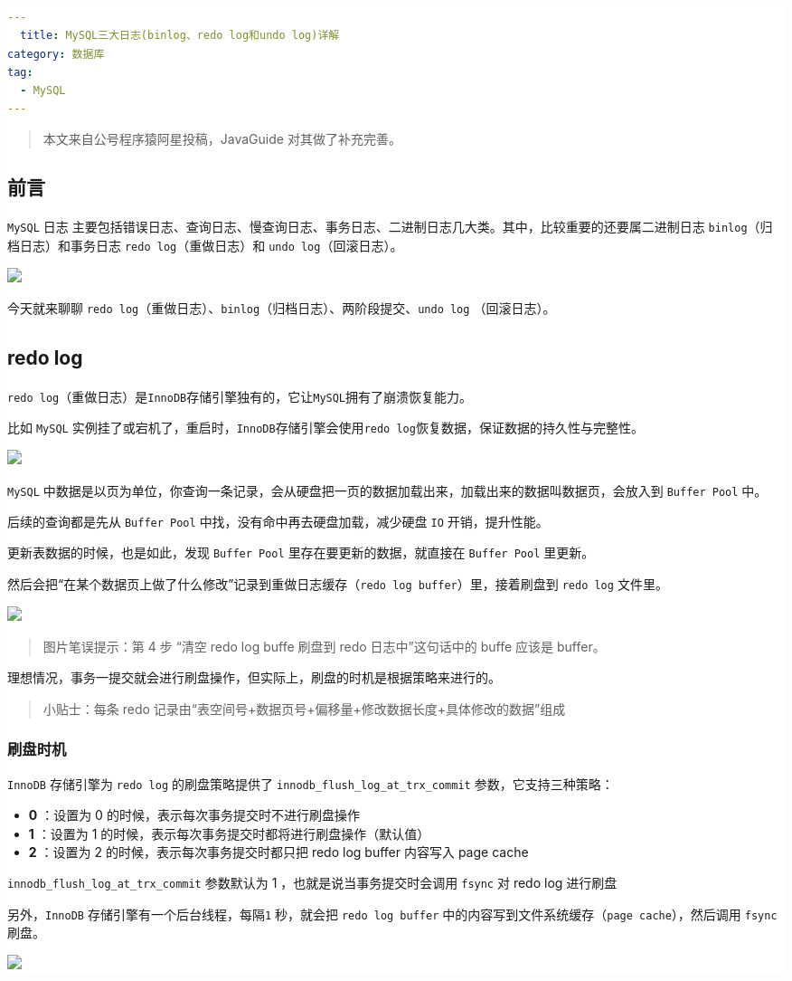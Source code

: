 ```yaml
---
  title: MySQL三大日志(binlog、redo log和undo log)详解
category: 数据库
tag:
  - MySQL
---
```


> 本文来自公号程序猿阿星投稿，JavaGuide 对其做了补充完善。

## 前言

`MySQL` 日志 主要包括错误日志、查询日志、慢查询日志、事务日志、二进制日志几大类。其中，比较重要的还要属二进制日志 `binlog`（归档日志）和事务日志 `redo log`（重做日志）和 `undo log`（回滚日志）。

![](https://guide-blog-images.oss-cn-shenzhen.aliyuncs.com/github/javaguide/01.png)

今天就来聊聊 `redo log`（重做日志）、`binlog`（归档日志）、两阶段提交、`undo log` （回滚日志）。

## redo log

`redo log`（重做日志）是`InnoDB`存储引擎独有的，它让`MySQL`拥有了崩溃恢复能力。

比如 `MySQL` 实例挂了或宕机了，重启时，`InnoDB`存储引擎会使用`redo log`恢复数据，保证数据的持久性与完整性。

![](https://guide-blog-images.oss-cn-shenzhen.aliyuncs.com/github/javaguide/02.png)

`MySQL` 中数据是以页为单位，你查询一条记录，会从硬盘把一页的数据加载出来，加载出来的数据叫数据页，会放入到 `Buffer Pool` 中。

后续的查询都是先从 `Buffer Pool` 中找，没有命中再去硬盘加载，减少硬盘 `IO` 开销，提升性能。

更新表数据的时候，也是如此，发现 `Buffer Pool` 里存在要更新的数据，就直接在 `Buffer Pool` 里更新。

然后会把“在某个数据页上做了什么修改”记录到重做日志缓存（`redo log buffer`）里，接着刷盘到 `redo log` 文件里。

![](https://guide-blog-images.oss-cn-shenzhen.aliyuncs.com/github/javaguide/03.png)

> 图片笔误提示：第 4 步 “清空 redo log buffe 刷盘到 redo 日志中”这句话中的 buffe 应该是 buffer。

理想情况，事务一提交就会进行刷盘操作，但实际上，刷盘的时机是根据策略来进行的。

> 小贴士：每条 redo 记录由“表空间号+数据页号+偏移量+修改数据长度+具体修改的数据”组成

### 刷盘时机

`InnoDB` 存储引擎为 `redo log` 的刷盘策略提供了 `innodb_flush_log_at_trx_commit` 参数，它支持三种策略：

- **0** ：设置为 0 的时候，表示每次事务提交时不进行刷盘操作
- **1** ：设置为 1 的时候，表示每次事务提交时都将进行刷盘操作（默认值）
- **2** ：设置为 2 的时候，表示每次事务提交时都只把 redo log buffer 内容写入 page cache

`innodb_flush_log_at_trx_commit` 参数默认为 1 ，也就是说当事务提交时会调用 `fsync` 对 redo log 进行刷盘

另外，`InnoDB` 存储引擎有一个后台线程，每隔`1` 秒，就会把 `redo log buffer` 中的内容写到文件系统缓存（`page cache`），然后调用 `fsync` 刷盘。

![](https://guide-blog-images.oss-cn-shenzhen.aliyuncs.com/github/javaguide/04.png)
